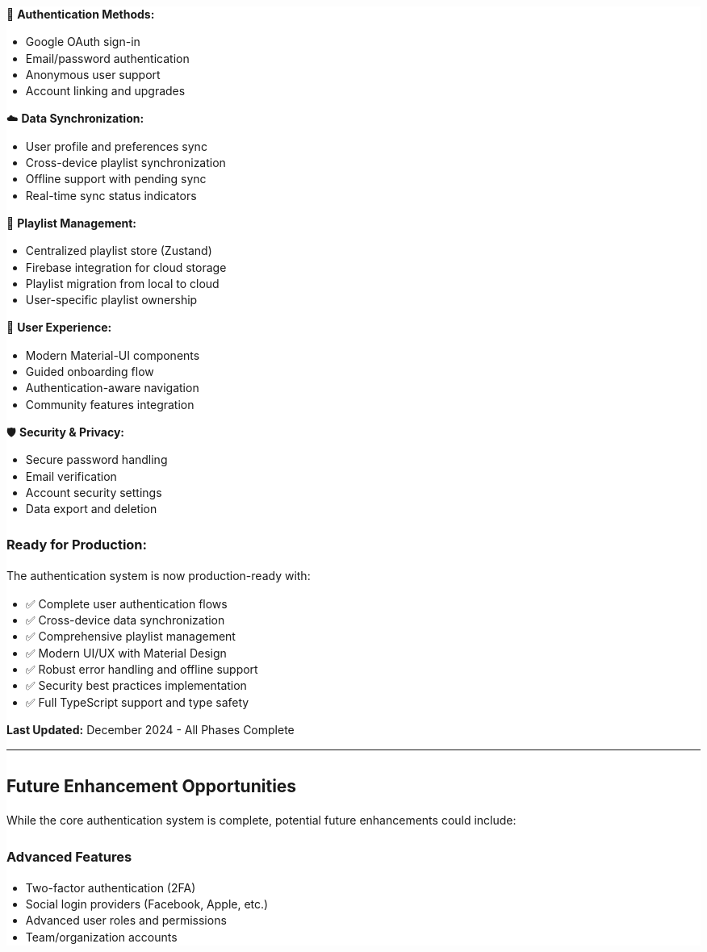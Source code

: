 🔐 **Authentication Methods:**
- Google OAuth sign-in
- Email/password authentication
- Anonymous user support
- Account linking and upgrades

☁️ **Data Synchronization:**
- User profile and preferences sync
- Cross-device playlist synchronization
- Offline support with pending sync
- Real-time sync status indicators

🎵 **Playlist Management:**
- Centralized playlist store (Zustand)
- Firebase integration for cloud storage
- Playlist migration from local to cloud
- User-specific playlist ownership

🎨 **User Experience:**
- Modern Material-UI components
- Guided onboarding flow
- Authentication-aware navigation
- Community features integration

🛡️ **Security & Privacy:**
- Secure password handling
- Email verification
- Account security settings
- Data export and deletion

### Ready for Production:

The authentication system is now production-ready with:
- ✅ Complete user authentication flows
- ✅ Cross-device data synchronization
- ✅ Comprehensive playlist management
- ✅ Modern UI/UX with Material Design
- ✅ Robust error handling and offline support
- ✅ Security best practices implementation
- ✅ Full TypeScript support and type safety

**Last Updated:** December 2024 - All Phases Complete

---

## Future Enhancement Opportunities

While the core authentication system is complete, potential future enhancements could include:

### Advanced Features
- Two-factor authentication (2FA)
- Social login providers (Facebook, Apple, etc.)
- Advanced user roles and permissions
- Team/organization accounts
